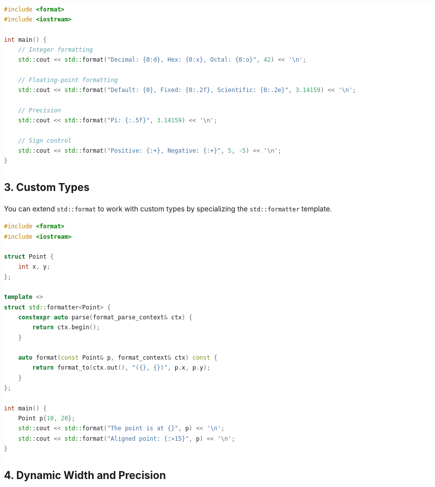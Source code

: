 ```cpp
#include <format>
#include <iostream>

int main() {
    // Integer formatting
    std::cout << std::format("Decimal: {0:d}, Hex: {0:x}, Octal: {0:o}", 42) << '\n';

    // Floating-point formatting
    std::cout << std::format("Default: {0}, Fixed: {0:.2f}, Scientific: {0:.2e}", 3.14159) << '\n';

    // Precision
    std::cout << std::format("Pi: {:.5f}", 3.14159) << '\n';

    // Sign control
    std::cout << std::format("Positive: {:+}, Negative: {:+}", 5, -5) << '\n';
}
```

## 3. Custom Types

You can extend `std::format` to work with custom types by specializing the `std::formatter` template.

```cpp
#include <format>
#include <iostream>

struct Point {
    int x, y;
};

template <>
struct std::formatter<Point> {
    constexpr auto parse(format_parse_context& ctx) {
        return ctx.begin();
    }

    auto format(const Point& p, format_context& ctx) const {
        return format_to(ctx.out(), "({}, {})", p.x, p.y);
    }
};

int main() {
    Point p{10, 20};
    std::cout << std::format("The point is at {}", p) << '\n';
    std::cout << std::format("Aligned point: {:>15}", p) << '\n';
}
```

## 4. Dynamic Width and Precision

